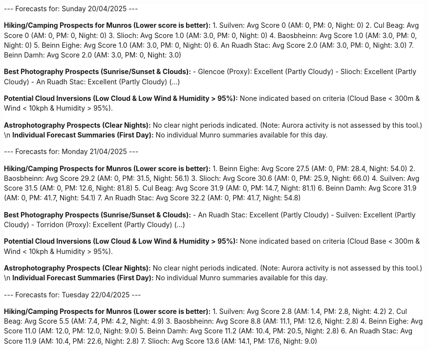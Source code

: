 --- Forecasts for: Sunday 20/04/2025 ---

  **Hiking/Camping Prospects for Munros (Lower score is better):**
    1. Suilven: Avg Score 0 (AM: 0, PM: 0, Night: 0)
    2. Cul Beag: Avg Score 0 (AM: 0, PM: 0, Night: 0)
    3. Slioch: Avg Score 1.0 (AM: 3.0, PM: 0, Night: 0)
    4. Baosbheinn: Avg Score 1.0 (AM: 3.0, PM: 0, Night: 0)
    5. Beinn Eighe: Avg Score 1.0 (AM: 3.0, PM: 0, Night: 0)
    6. An Ruadh Stac: Avg Score 2.0 (AM: 3.0, PM: 0, Night: 3.0)
    7. Beinn Damh: Avg Score 2.0 (AM: 3.0, PM: 0, Night: 3.0)

  **Best Photography Prospects (Sunrise/Sunset & Clouds):**
    - Glencoe (Proxy): Excellent (Partly Cloudy) 
    - Slioch: Excellent (Partly Cloudy) 
    - An Ruadh Stac: Excellent (Partly Cloudy) 
    (...)

  **Potential Cloud Inversions (Low Cloud & Low Wind & Humidity > 95%):**
    None indicated based on criteria (Cloud Base < 300m & Wind < 10kph & Humidity > 95%).

  **Astrophotography Prospects (Clear Nights):**
    No clear night periods indicated.
    (Note: Aurora activity is not assessed by this tool.)
\n  **Individual Forecast Summaries (First Day):**
    No individual Munro summaries available for this day.

--- Forecasts for: Monday 21/04/2025 ---

  **Hiking/Camping Prospects for Munros (Lower score is better):**
    1. Beinn Eighe: Avg Score 27.5 (AM: 0, PM: 28.4, Night: 54.0)
    2. Baosbheinn: Avg Score 29.2 (AM: 0, PM: 31.5, Night: 56.1)
    3. Slioch: Avg Score 30.6 (AM: 0, PM: 25.9, Night: 66.0)
    4. Suilven: Avg Score 31.5 (AM: 0, PM: 12.6, Night: 81.8)
    5. Cul Beag: Avg Score 31.9 (AM: 0, PM: 14.7, Night: 81.1)
    6. Beinn Damh: Avg Score 31.9 (AM: 0, PM: 41.7, Night: 54.1)
    7. An Ruadh Stac: Avg Score 32.2 (AM: 0, PM: 41.7, Night: 54.8)

  **Best Photography Prospects (Sunrise/Sunset & Clouds):**
    - An Ruadh Stac: Excellent (Partly Cloudy) 
    - Suilven: Excellent (Partly Cloudy) 
    - Torridon (Proxy): Excellent (Partly Cloudy) 
    (...)

  **Potential Cloud Inversions (Low Cloud & Low Wind & Humidity > 95%):**
    None indicated based on criteria (Cloud Base < 300m & Wind < 10kph & Humidity > 95%).

  **Astrophotography Prospects (Clear Nights):**
    No clear night periods indicated.
    (Note: Aurora activity is not assessed by this tool.)
\n  **Individual Forecast Summaries (First Day):**
    No individual Munro summaries available for this day.

--- Forecasts for: Tuesday 22/04/2025 ---

  **Hiking/Camping Prospects for Munros (Lower score is better):**
    1. Suilven: Avg Score 2.8 (AM: 1.4, PM: 2.8, Night: 4.2)
    2. Cul Beag: Avg Score 5.5 (AM: 7.4, PM: 4.2, Night: 4.9)
    3. Baosbheinn: Avg Score 8.8 (AM: 11.1, PM: 12.6, Night: 2.8)
    4. Beinn Eighe: Avg Score 11.0 (AM: 12.0, PM: 12.0, Night: 9.0)
    5. Beinn Damh: Avg Score 11.2 (AM: 10.4, PM: 20.5, Night: 2.8)
    6. An Ruadh Stac: Avg Score 11.9 (AM: 10.4, PM: 22.6, Night: 2.8)
    7. Slioch: Avg Score 13.6 (AM: 14.1, PM: 17.6, Night: 9.0)
